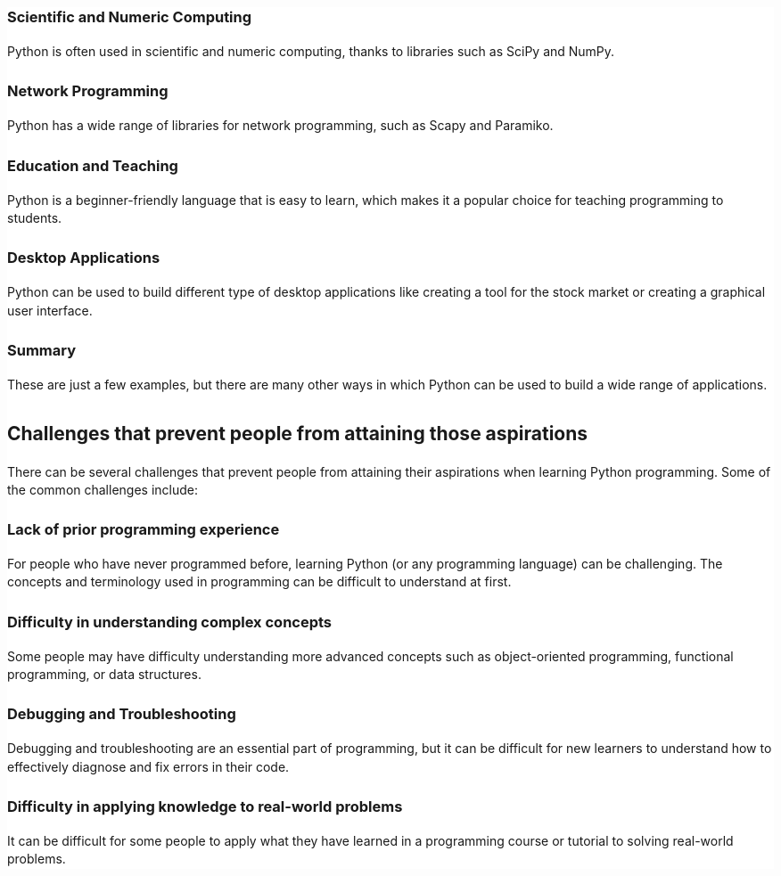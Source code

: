 
### Scientific and Numeric Computing

Python is often used in scientific and numeric computing, thanks to libraries such as SciPy and NumPy.

### Network Programming

Python has a wide range of libraries for network programming, such as Scapy and Paramiko.

### Education and Teaching

Python is a beginner-friendly language that is easy to learn, which makes it a popular choice for teaching programming to students.


### Desktop Applications

Python can be used to build different type of desktop applications like creating a tool for the stock market or creating a graphical user interface.


### Summary

These are just a few examples, but there are many other ways in which Python can be used to build a wide range of applications.


## Challenges that prevent people from attaining those aspirations

There can be several challenges that prevent people from attaining their aspirations when learning Python programming. Some of the common challenges include:


### Lack of prior programming experience

For people who have never programmed before, learning Python (or any programming language) can be challenging. The concepts and terminology used in programming can be difficult to understand at first.
    
### Difficulty in understanding complex concepts

Some people may have difficulty understanding more advanced concepts such as object-oriented programming, functional programming, or data structures.
    
### Debugging and Troubleshooting

Debugging and troubleshooting are an essential part of programming, but it can be difficult for new learners to understand how to effectively diagnose and fix errors in their code.

### Difficulty in applying knowledge to real-world problems

It can be difficult for some people to apply what they have learned in a programming course or tutorial to solving real-world problems.
